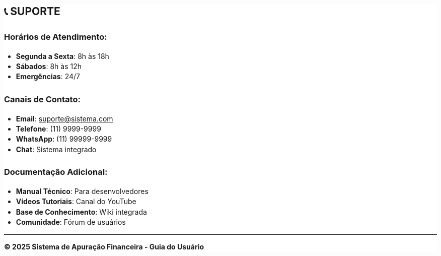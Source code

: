 
## 📞 SUPORTE

### **Horários de Atendimento:**
- **Segunda a Sexta**: 8h às 18h
- **Sábados**: 8h às 12h
- **Emergências**: 24/7

### **Canais de Contato:**
- **Email**: suporte@sistema.com
- **Telefone**: (11) 9999-9999
- **WhatsApp**: (11) 99999-9999
- **Chat**: Sistema integrado

### **Documentação Adicional:**
- **Manual Técnico**: Para desenvolvedores
- **Vídeos Tutoriais**: Canal do YouTube
- **Base de Conhecimento**: Wiki integrada
- **Comunidade**: Fórum de usuários

---

**© 2025 Sistema de Apuração Financeira - Guia do Usuário**
